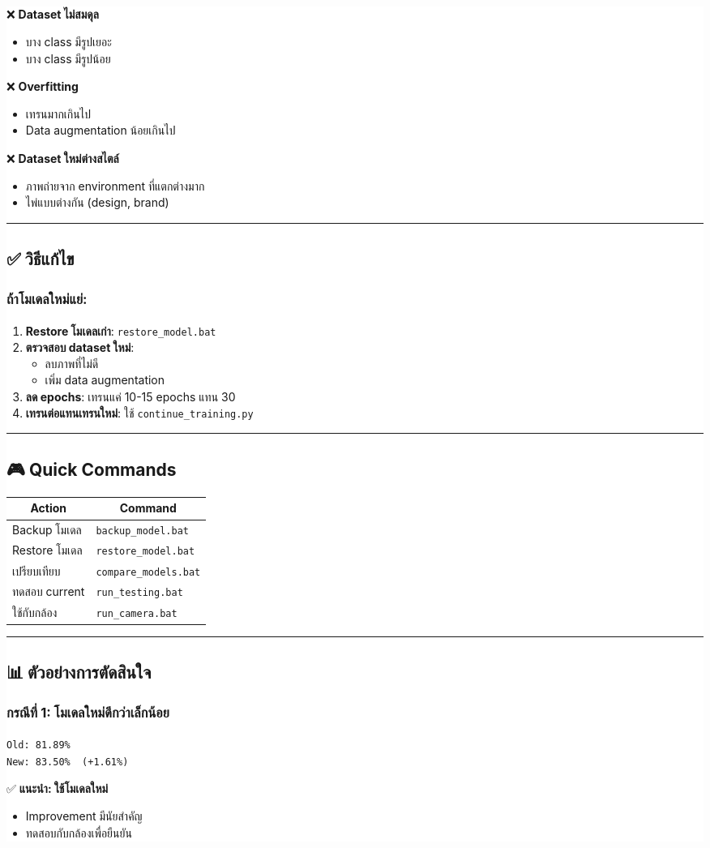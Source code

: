 ❌ **Dataset ไม่สมดุล**
- บาง class มีรูปเยอะ
- บาง class มีรูปน้อย

❌ **Overfitting**
- เทรนมากเกินไป
- Data augmentation น้อยเกินไป

❌ **Dataset ใหม่ต่างสไตล์**
- ภาพถ่ายจาก environment ที่แตกต่างมาก
- ไพ่แบบต่างกัน (design, brand)

---

## ✅ วิธีแก้ไข

### ถ้าโมเดลใหม่แย่:

1. **Restore โมเดลเก่า**: `restore_model.bat`
2. **ตรวจสอบ dataset ใหม่**: 
   - ลบภาพที่ไม่ดี
   - เพิ่ม data augmentation
3. **ลด epochs**: เทรนแค่ 10-15 epochs แทน 30
4. **เทรนต่อแทนเทรนใหม่**: ใช้ `continue_training.py`

---

## 🎮 Quick Commands

| Action | Command |
|--------|---------|
| Backup โมเดล | `backup_model.bat` |
| Restore โมเดล | `restore_model.bat` |
| เปรียบเทียบ | `compare_models.bat` |
| ทดสอบ current | `run_testing.bat` |
| ใช้กับกล้อง | `run_camera.bat` |

---

## 📊 ตัวอย่างการตัดสินใจ

### กรณีที่ 1: โมเดลใหม่ดีกว่าเล็กน้อย

```
Old: 81.89%
New: 83.50%  (+1.61%)
```

✅ **แนะนำ: ใช้โมเดลใหม่**
- Improvement มีนัยสำคัญ
- ทดสอบกับกล้องเพื่อยืนยัน
